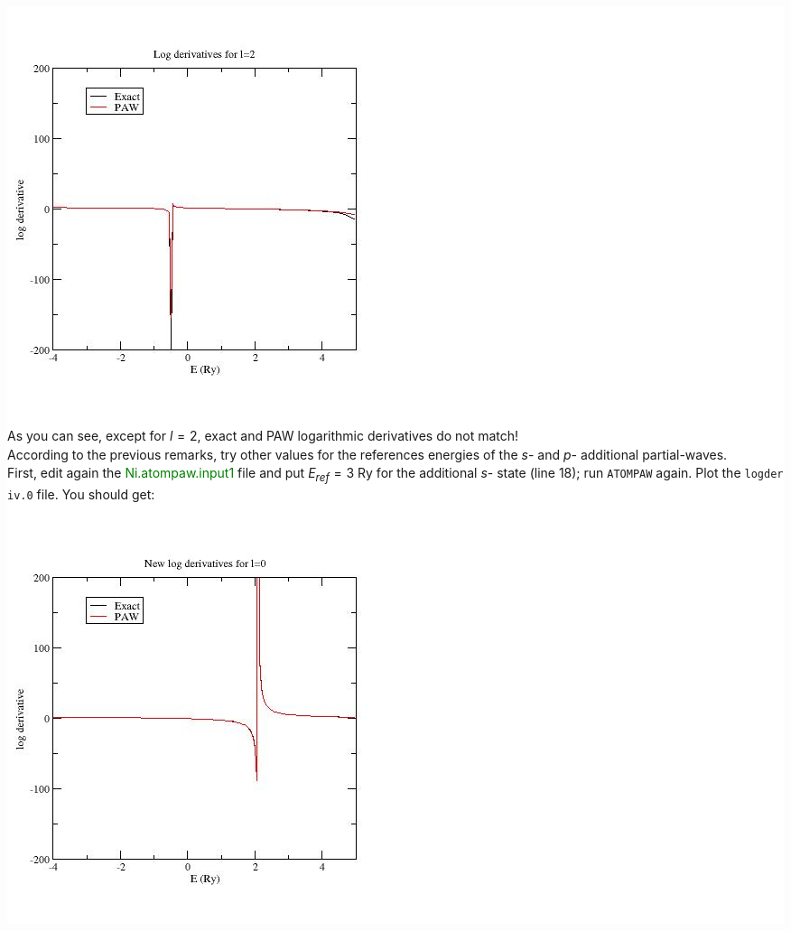 ![l=2 logderivatives](paw2_assets/log2a.jpg)

As you can see, except for $l=2$, exact and PAW logarithmic derivatives do not match!  
According to the previous remarks, try other values for the references
energies of the $s$\- and $p$\- additional partial-waves.  
First, edit again the  <span style="color:green">Ni.atompaw.input1</span> file and put $E_{ref}=3$ Ry for the
additional $s$\- state (line 18); run `ATOMPAW` again. Plot the `logderiv.0` file.
You should get:

![l=0 log derivatives](paw2_assets/log0b.jpg)
